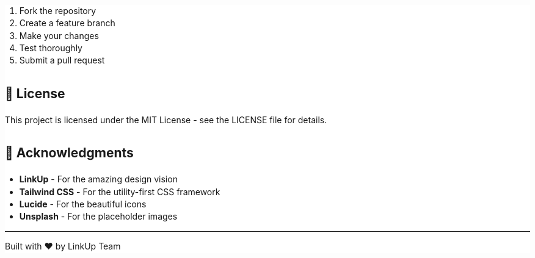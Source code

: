 1. Fork the repository
2. Create a feature branch
3. Make your changes
4. Test thoroughly
5. Submit a pull request

## 📄 License

This project is licensed under the MIT License - see the LICENSE file for details.

## 🙏 Acknowledgments

- **LinkUp** - For the amazing design vision
- **Tailwind CSS** - For the utility-first CSS framework
- **Lucide** - For the beautiful icons
- **Unsplash** - For the placeholder images

---

Built with ❤️ by LinkUp Team 